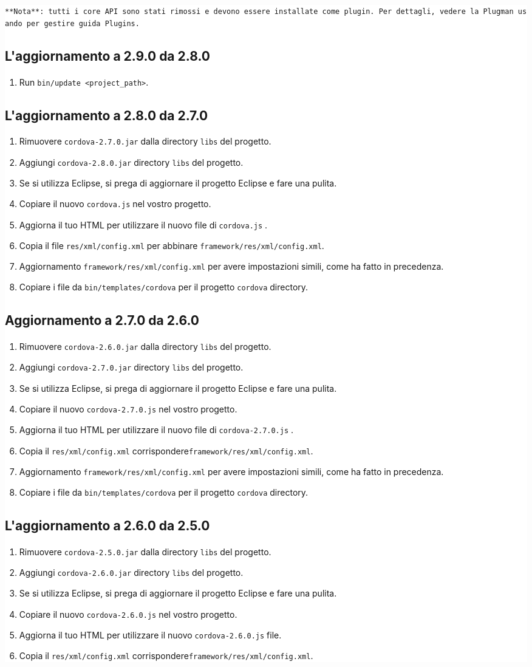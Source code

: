     **Nota**: tutti i core API sono stati rimossi e devono essere installate come plugin. Per dettagli, vedere la Plugman usando per gestire guida Plugins.

## L'aggiornamento a 2.9.0 da 2.8.0

1.  Run `bin/update <project_path>`.

## L'aggiornamento a 2.8.0 da 2.7.0

1.  Rimuovere `cordova-2.7.0.jar` dalla directory `libs` del progetto.

2.  Aggiungi `cordova-2.8.0.jar` directory `libs` del progetto.

3.  Se si utilizza Eclipse, si prega di aggiornare il progetto Eclipse e fare una pulita.



1.  Copiare il nuovo `cordova.js` nel vostro progetto.

2.  Aggiorna il tuo HTML per utilizzare il nuovo file di `cordova.js` .

3.  Copia il file `res/xml/config.xml` per abbinare `framework/res/xml/config.xml`.

4.  Aggiornamento `framework/res/xml/config.xml` per avere impostazioni simili, come ha fatto in precedenza.

5.  Copiare i file da `bin/templates/cordova` per il progetto `cordova` directory.

## Aggiornamento a 2.7.0 da 2.6.0

1.  Rimuovere `cordova-2.6.0.jar` dalla directory `libs` del progetto.

2.  Aggiungi `cordova-2.7.0.jar` directory `libs` del progetto.

3.  Se si utilizza Eclipse, si prega di aggiornare il progetto Eclipse e fare una pulita.

4.  Copiare il nuovo `cordova-2.7.0.js` nel vostro progetto.

5.  Aggiorna il tuo HTML per utilizzare il nuovo file di `cordova-2.7.0.js` .

6.  Copia il `res/xml/config.xml` corrispondere`framework/res/xml/config.xml`.

7.  Aggiornamento `framework/res/xml/config.xml` per avere impostazioni simili, come ha fatto in precedenza.

8.  Copiare i file da `bin/templates/cordova` per il progetto `cordova` directory.

## L'aggiornamento a 2.6.0 da 2.5.0

1.  Rimuovere `cordova-2.5.0.jar` dalla directory `libs` del progetto.

2.  Aggiungi `cordova-2.6.0.jar` directory `libs` del progetto.

3.  Se si utilizza Eclipse, si prega di aggiornare il progetto Eclipse e fare una pulita.

4.  Copiare il nuovo `cordova-2.6.0.js` nel vostro progetto.

5.  Aggiorna il tuo HTML per utilizzare il nuovo `cordova-2.6.0.js` file.

6.  Copia il `res/xml/config.xml` corrispondere`framework/res/xml/config.xml`.
